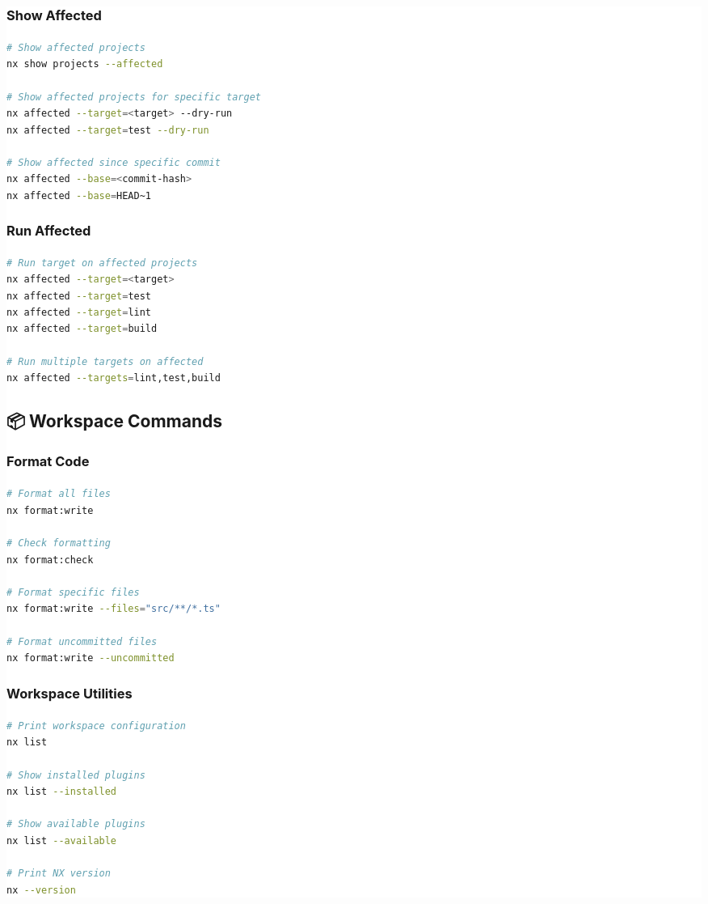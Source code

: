 ### Show Affected
```bash
# Show affected projects
nx show projects --affected

# Show affected projects for specific target
nx affected --target=<target> --dry-run
nx affected --target=test --dry-run

# Show affected since specific commit
nx affected --base=<commit-hash>
nx affected --base=HEAD~1
```

### Run Affected
```bash
# Run target on affected projects
nx affected --target=<target>
nx affected --target=test
nx affected --target=lint
nx affected --target=build

# Run multiple targets on affected
nx affected --targets=lint,test,build
```

## 📦 Workspace Commands

### Format Code
```bash
# Format all files
nx format:write

# Check formatting
nx format:check

# Format specific files
nx format:write --files="src/**/*.ts"

# Format uncommitted files
nx format:write --uncommitted
```

### Workspace Utilities
```bash
# Print workspace configuration
nx list

# Show installed plugins
nx list --installed

# Show available plugins
nx list --available

# Print NX version
nx --version
```
